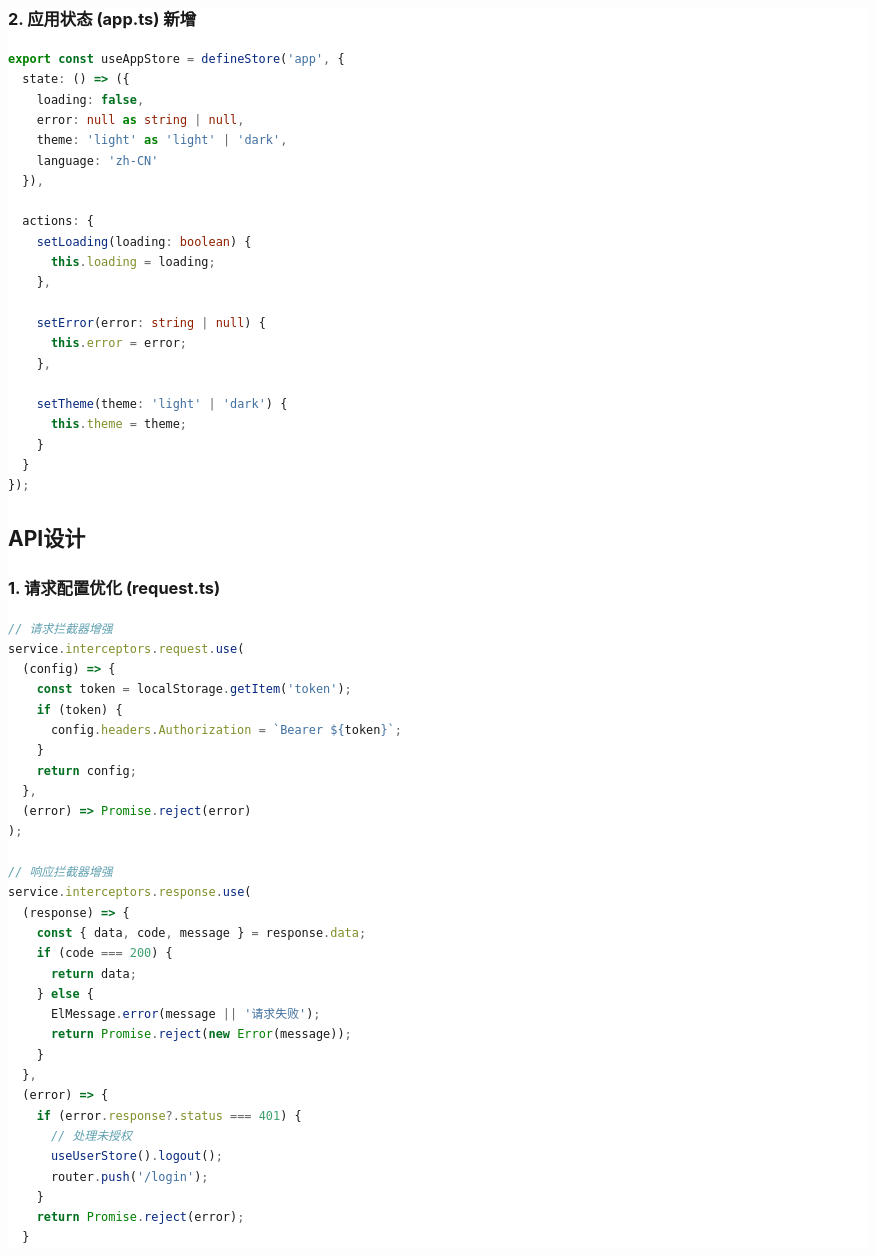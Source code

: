 ### 2. 应用状态 (app.ts) 新增

```typescript
export const useAppStore = defineStore('app', {
  state: () => ({
    loading: false,
    error: null as string | null,
    theme: 'light' as 'light' | 'dark',
    language: 'zh-CN'
  }),
  
  actions: {
    setLoading(loading: boolean) {
      this.loading = loading;
    },
    
    setError(error: string | null) {
      this.error = error;
    },
    
    setTheme(theme: 'light' | 'dark') {
      this.theme = theme;
    }
  }
});
```

## API设计

### 1. 请求配置优化 (request.ts)

```typescript
// 请求拦截器增强
service.interceptors.request.use(
  (config) => {
    const token = localStorage.getItem('token');
    if (token) {
      config.headers.Authorization = `Bearer ${token}`;
    }
    return config;
  },
  (error) => Promise.reject(error)
);

// 响应拦截器增强
service.interceptors.response.use(
  (response) => {
    const { data, code, message } = response.data;
    if (code === 200) {
      return data;
    } else {
      ElMessage.error(message || '请求失败');
      return Promise.reject(new Error(message));
    }
  },
  (error) => {
    if (error.response?.status === 401) {
      // 处理未授权
      useUserStore().logout();
      router.push('/login');
    }
    return Promise.reject(error);
  }
```